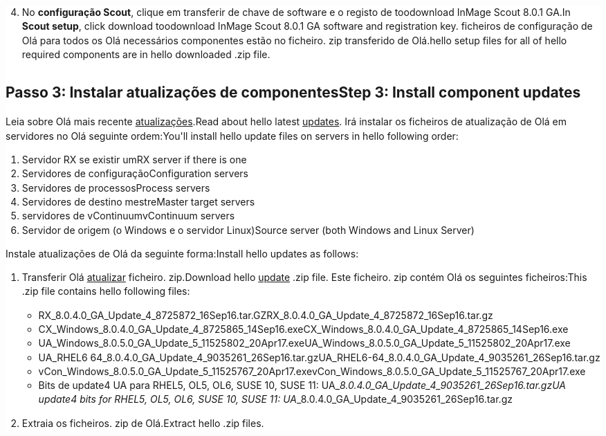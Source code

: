 4. <span data-ttu-id="e66dc-128">No **configuração Scout**, clique em transferir de chave de software e o registo de toodownload InMage Scout 8.0.1 GA.</span><span class="sxs-lookup"><span data-stu-id="e66dc-128">In **Scout setup**, click download toodownload InMage Scout 8.0.1 GA software and registration key.</span></span> <span data-ttu-id="e66dc-129">ficheiros de configuração de Olá para todos os Olá necessários componentes estão no ficheiro. zip transferido de Olá.</span><span class="sxs-lookup"><span data-stu-id="e66dc-129">hello setup files for all of hello required components are in hello downloaded .zip file.</span></span>

## <a name="step-3-install-component-updates"></a><span data-ttu-id="e66dc-130">Passo 3: Instalar atualizações de componentes</span><span class="sxs-lookup"><span data-stu-id="e66dc-130">Step 3: Install component updates</span></span>
<span data-ttu-id="e66dc-131">Leia sobre Olá mais recente [atualizações](#updates).</span><span class="sxs-lookup"><span data-stu-id="e66dc-131">Read about hello latest [updates](#updates).</span></span> <span data-ttu-id="e66dc-132">Irá instalar os ficheiros de atualização de Olá em servidores no Olá seguinte ordem:</span><span class="sxs-lookup"><span data-stu-id="e66dc-132">You'll install hello update files on servers in hello following order:</span></span>

1. <span data-ttu-id="e66dc-133">Servidor RX se existir um</span><span class="sxs-lookup"><span data-stu-id="e66dc-133">RX server if there is one</span></span>
2. <span data-ttu-id="e66dc-134">Servidores de configuração</span><span class="sxs-lookup"><span data-stu-id="e66dc-134">Configuration servers</span></span>
3. <span data-ttu-id="e66dc-135">Servidores de processos</span><span class="sxs-lookup"><span data-stu-id="e66dc-135">Process servers</span></span>
4. <span data-ttu-id="e66dc-136">Servidores de destino mestre</span><span class="sxs-lookup"><span data-stu-id="e66dc-136">Master target servers</span></span>
5. <span data-ttu-id="e66dc-137">servidores de vContinuum</span><span class="sxs-lookup"><span data-stu-id="e66dc-137">vContinuum servers</span></span>
6. <span data-ttu-id="e66dc-138">Servidor de origem (o Windows e o servidor Linux)</span><span class="sxs-lookup"><span data-stu-id="e66dc-138">Source server (both Windows and Linux Server)</span></span>

<span data-ttu-id="e66dc-139">Instale atualizações de Olá da seguinte forma:</span><span class="sxs-lookup"><span data-stu-id="e66dc-139">Install hello updates as follows:</span></span>

1. <span data-ttu-id="e66dc-140">Transferir Olá [atualizar](https://aka.ms/asr-scout-update5) ficheiro. zip.</span><span class="sxs-lookup"><span data-stu-id="e66dc-140">Download hello [update](https://aka.ms/asr-scout-update5) .zip file.</span></span> <span data-ttu-id="e66dc-141">Este ficheiro. zip contém Olá os seguintes ficheiros:</span><span class="sxs-lookup"><span data-stu-id="e66dc-141">This .zip file contains hello following files:</span></span>

   * <span data-ttu-id="e66dc-142">RX_8.0.4.0_GA_Update_4_8725872_16Sep16.tar.GZ</span><span class="sxs-lookup"><span data-stu-id="e66dc-142">RX_8.0.4.0_GA_Update_4_8725872_16Sep16.tar.gz</span></span>
   * <span data-ttu-id="e66dc-143">CX_Windows_8.0.4.0_GA_Update_4_8725865_14Sep16.exe</span><span class="sxs-lookup"><span data-stu-id="e66dc-143">CX_Windows_8.0.4.0_GA_Update_4_8725865_14Sep16.exe</span></span>
   * <span data-ttu-id="e66dc-144">UA_Windows_8.0.5.0_GA_Update_5_11525802_20Apr17.exe</span><span class="sxs-lookup"><span data-stu-id="e66dc-144">UA_Windows_8.0.5.0_GA_Update_5_11525802_20Apr17.exe</span></span>
   * <span data-ttu-id="e66dc-145">UA_RHEL6 64_8.0.4.0_GA_Update_4_9035261_26Sep16.tar.gz</span><span class="sxs-lookup"><span data-stu-id="e66dc-145">UA_RHEL6-64_8.0.4.0_GA_Update_4_9035261_26Sep16.tar.gz</span></span>
   * <span data-ttu-id="e66dc-146">vCon_Windows_8.0.5.0_GA_Update_5_11525767_20Apr17.exe</span><span class="sxs-lookup"><span data-stu-id="e66dc-146">vCon_Windows_8.0.5.0_GA_Update_5_11525767_20Apr17.exe</span></span>
   * <span data-ttu-id="e66dc-147">Bits de update4 UA para RHEL5, OL5, OL6, SUSE 10, SUSE 11: UA_<Linux OS>_8.0.4.0_GA_Update_4_9035261_26Sep16.tar.gz</span><span class="sxs-lookup"><span data-stu-id="e66dc-147">UA update4 bits for RHEL5, OL5, OL6, SUSE 10, SUSE 11: UA_<Linux OS>_8.0.4.0_GA_Update_4_9035261_26Sep16.tar.gz</span></span>
2. <span data-ttu-id="e66dc-148">Extraia os ficheiros. zip de Olá.</span><span class="sxs-lookup"><span data-stu-id="e66dc-148">Extract hello .zip files.</span></span><br>